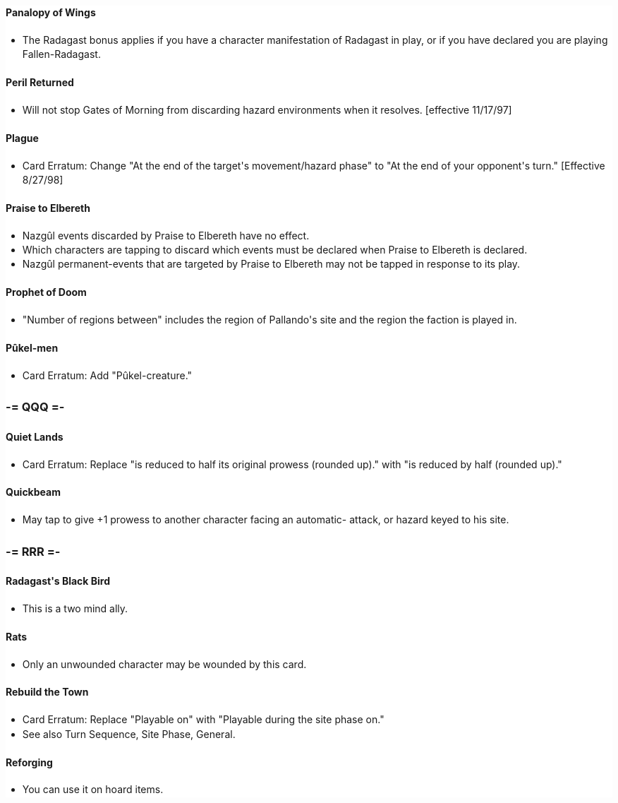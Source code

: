 #### Panalopy of Wings
- The Radagast bonus applies if you have a character manifestation of Radagast in play, or if you have declared you are playing Fallen-Radagast.

#### Peril Returned
- Will not stop Gates of Morning from discarding hazard environments when it resolves. [effective 11/17/97]

#### Plague
- Card Erratum: Change "At the end of the target's movement/hazard phase" to "At the end of your opponent's turn." [Effective 8/27/98]

#### Praise to Elbereth
- Nazgûl events discarded by Praise to Elbereth have no effect.
- Which characters are tapping to discard which events must be declared when Praise to Elbereth is declared.
- Nazgûl permanent-events that are targeted by Praise to Elbereth may not be tapped in response to its play.

#### Prophet of Doom
- "Number of regions between" includes the region of Pallando's site and the region the faction is played in.

#### Pûkel-men
- Card Erratum: Add "Pûkel-creature."

### -= QQQ =-

#### Quiet Lands
- Card Erratum: Replace "is reduced to half its original prowess (rounded up)." with "is reduced by half (rounded up)."

#### Quickbeam
- May tap to give +1 prowess to another character facing an automatic- attack, or hazard keyed to his site.

### -= RRR =-

#### Radagast's Black Bird
- This is a two mind ally.

#### Rats
- Only an unwounded character may be wounded by this card.

#### Rebuild the Town
- Card Erratum: Replace "Playable on" with "Playable during the site phase on."
- See also Turn Sequence, Site Phase, General.

#### Reforging
- You can use it on hoard items.
